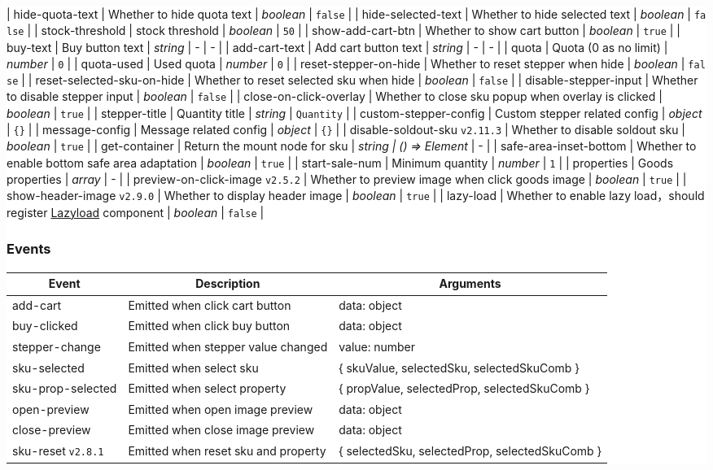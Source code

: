 | hide-quota-text | Whether to hide quota text | _boolean_ | `false` |
| hide-selected-text | Whether to hide selected text | _boolean_ | `false` |
| stock-threshold | stock threshold | _boolean_ | `50` |
| show-add-cart-btn | Whether to show cart button | _boolean_ | `true` |
| buy-text | Buy button text | _string_ | - | - |
| add-cart-text | Add cart button text | _string_ | - | - |
| quota | Quota (0 as no limit) | _number_ | `0` |
| quota-used | Used quota | _number_ | `0` |
| reset-stepper-on-hide | Whether to reset stepper when hide | _boolean_ | `false` |
| reset-selected-sku-on-hide | Whether to reset selected sku when hide | _boolean_ | `false` |
| disable-stepper-input | Whether to disable stepper input | _boolean_ | `false` |
| close-on-click-overlay | Whether to close sku popup when overlay is clicked | _boolean_ | `true` |
| stepper-title | Quantity title | _string_ | `Quantity` |
| custom-stepper-config | Custom stepper related config | _object_ | `{}` |
| message-config | Message related config | _object_ | `{}` |
| disable-soldout-sku `v2.11.3` | Whether to disable soldout sku | _boolean_ | `true` |
| get-container | Return the mount node for sku | _string \| () => Element_ | - |
| safe-area-inset-bottom | Whether to enable bottom safe area adaptation | _boolean_ | `true` |
| start-sale-num | Minimum quantity | _number_ | `1` |
| properties | Goods properties | _array_ | - |
| preview-on-click-image `v2.5.2` | Whether to preview image when click goods image | _boolean_ | `true` |
| show-header-image `v2.9.0` | Whether to display header image | _boolean_ | `true` |
| lazy-load | Whether to enable lazy load，should register [Lazyload](#/en-US/lazyload) component | _boolean_ | `false` |

### Events

| Event | Description | Arguments |
| --- | --- | --- |
| add-cart | Emitted when click cart button | data: object |
| buy-clicked | Emitted when click buy button | data: object |
| stepper-change | Emitted when stepper value changed | value: number |
| sku-selected | Emitted when select sku | { skuValue, selectedSku, selectedSkuComb } |
| sku-prop-selected | Emitted when select property | { propValue, selectedProp, selectedSkuComb } |
| open-preview | Emitted when open image preview | data: object |
| close-preview | Emitted when close image preview | data: object |
| sku-reset `v2.8.1` | Emitted when reset sku and property | { selectedSku, selectedProp, selectedSkuComb } |
